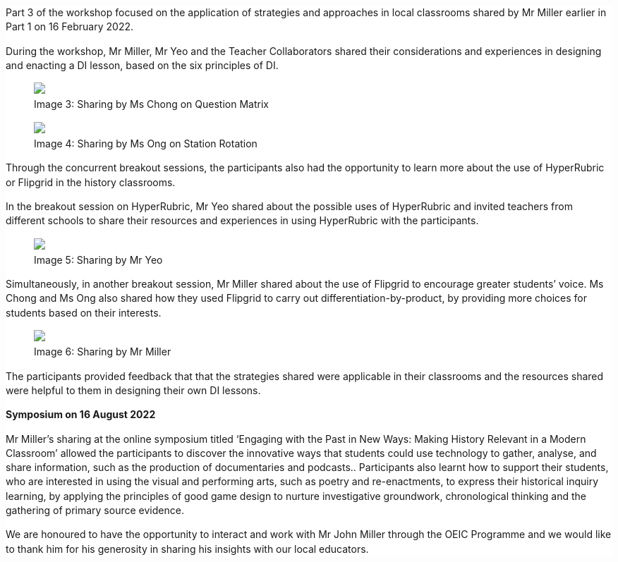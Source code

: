 Part 3 of the workshop focused on the application of strategies and approaches in local classrooms shared by Mr Miller earlier in Part 1 on 16 February 2022.

During the workshop, Mr Miller, Mr Yeo and the Teacher Collaborators shared their considerations and experiences in designing and enacting a DI lesson, based on the six principles of DI.

<figure><img src="/images/op6.png" style="width:75%"><figcaption> Image 3: Sharing by Ms Chong on Question Matrix</figcaption></figure>

<figure><img src="/images/op7.png" style="width:75%"><figcaption> Image 4: Sharing by Ms Ong on Station Rotation</figcaption></figure>

Through the concurrent breakout sessions, the participants also had the opportunity to learn more about the use of HyperRubric or Flipgrid in the history classrooms.&nbsp;

In the breakout session on HyperRubric, Mr Yeo shared about the possible uses of HyperRubric and invited teachers from different schools to share their resources and experiences in using HyperRubric with the participants.

<figure><img src="/images/op8.png" style="width:75%"><figcaption> Image 5: Sharing by Mr Yeo</figcaption></figure>

Simultaneously, in another breakout session, Mr Miller shared about the use of Flipgrid to encourage greater students’ voice. Ms Chong and Ms Ong also shared how they used Flipgrid to carry out differentiation-by-product, by providing more choices for students based on their interests.

<figure><img src="/images/op9.png" style="width:75%"><figcaption> Image 6: Sharing by Mr Miller</figcaption></figure>

The participants provided feedback that that the strategies shared were applicable in their classrooms and the resources shared were helpful to them in designing their own DI lessons.

**Symposium on 16 August 2022**

Mr Miller’s sharing at the online symposium titled ‘Engaging with the Past in New Ways: Making History Relevant in a Modern Classroom’ allowed the participants to discover the innovative ways that students could use technology to gather, analyse, and share information, such as the production of documentaries and podcasts.. Participants also learnt how to support their students, who are interested in using the visual and performing arts, such as poetry and re-enactments, to express their historical inquiry learning, by applying the principles of good game design to nurture investigative groundwork, chronological thinking and the gathering of primary source evidence.  

We are honoured to have the opportunity to interact and work with Mr John Miller through the OEIC Programme and we would like to thank him for his generosity in sharing his insights with our local educators.
